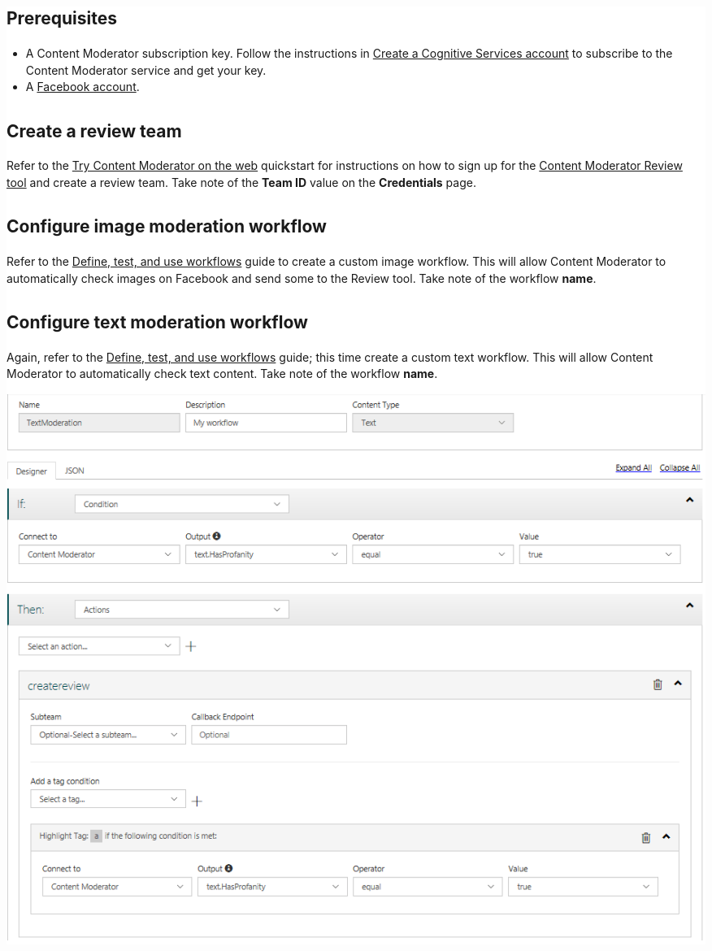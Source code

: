 ## Prerequisites

- A Content Moderator subscription key. Follow the instructions in [Create a Cognitive Services account](https://docs.microsoft.com/azure/cognitive-services/cognitive-services-apis-create-account) to subscribe to the Content Moderator service and get your key.
- A [Facebook account](https://www.facebook.com/).

## Create a review team

Refer to the [Try Content Moderator on the web](quick-start.md) quickstart for instructions on how to sign up for the [Content Moderator Review tool](https://contentmoderator.cognitive.microsoft.com/) and create a review team. Take note of the **Team ID** value on the **Credentials** page.

## Configure image moderation workflow

Refer to the [Define, test, and use workflows](review-tool-user-guide/workflows.md) guide to create a custom image workflow. This will allow Content Moderator to automatically check images on Facebook and send some to the Review tool. Take note of the workflow **name**.

## Configure text moderation workflow

Again, refer to the [Define, test, and use workflows](review-tool-user-guide/workflows.md) guide; this time create a custom text workflow. This will allow Content Moderator to automatically check text content. Take note of the workflow **name**.

![Configure Text Workflow](images/text-workflow-configure.PNG)
